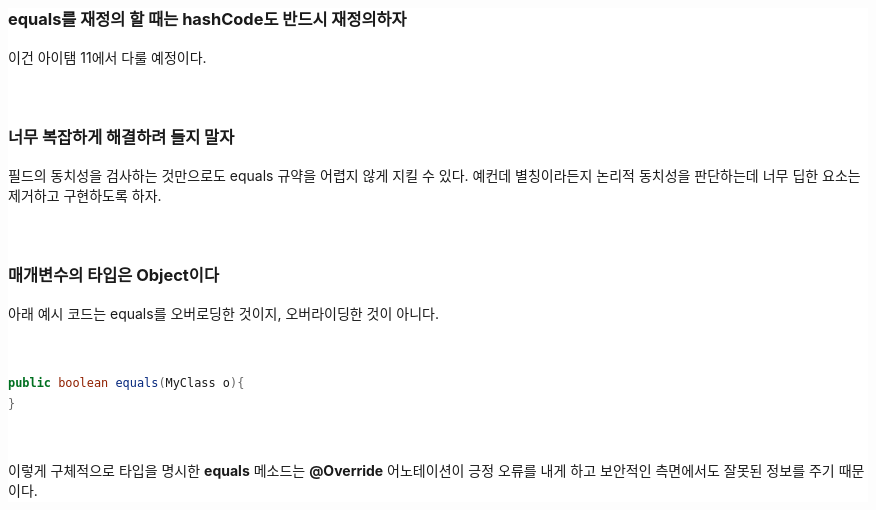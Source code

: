 ### equals를 재정의 할 때는 hashCode도 반드시 재정의하자

이건 아이탬 11에서 다룰 예정이다.

<br>

### 너무 복잡하게 해결하려 들지 말자

필드의 동치성을 검사하는 것만으로도 equals 규약을 어렵지 않게 지킬 수 있다. 예컨데 별칭이라든지 논리적 동치성을 판단하는데 너무 딥한 요소는 제거하고 구현하도록 하자.

<br>

### 매개변수의 타입은 Object이다

아래 예시 코드는 equals를 오버로딩한 것이지, 오버라이딩한 것이 아니다.

<br>

```java
public boolean equals(MyClass o){
}
```

<br>

이렇게 구체적으로 타입을 명시한 **equals** 메소드는 **@Override** 어노테이션이 긍정 오류를 내게 하고 보안적인 측면에서도 잘못된 정보를 주기 때문이다.
